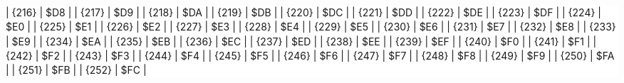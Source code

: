 | {216}                 | $D8           |
| {217}                 | $D9           |
| {218}                 | $DA           |
| {219}                 | $DB           |
| {220}                 | $DC           |
| {221}                 | $DD           |
| {222}                 | $DE           |
| {223}                 | $DF           |
| {224}                 | $E0           |
| {225}                 | $E1           |
| {226}                 | $E2           |
| {227}                 | $E3           |
| {228}                 | $E4           |
| {229}                 | $E5           |
| {230}                 | $E6           |
| {231}                 | $E7           |
| {232}                 | $E8           |
| {233}                 | $E9           |
| {234}                 | $EA           |
| {235}                 | $EB           |
| {236}                 | $EC           |
| {237}                 | $ED           |
| {238}                 | $EE           |
| {239}                 | $EF           |
| {240}                 | $F0           |
| {241}                 | $F1           |
| {242}                 | $F2           |
| {243}                 | $F3           |
| {244}                 | $F4           |
| {245}                 | $F5           |
| {246}                 | $F6           |
| {247}                 | $F7           |
| {248}                 | $F8           |
| {249}                 | $F9           |
| {250}                 | $FA           |
| {251}                 | $FB           |
| {252}                 | $FC           |
